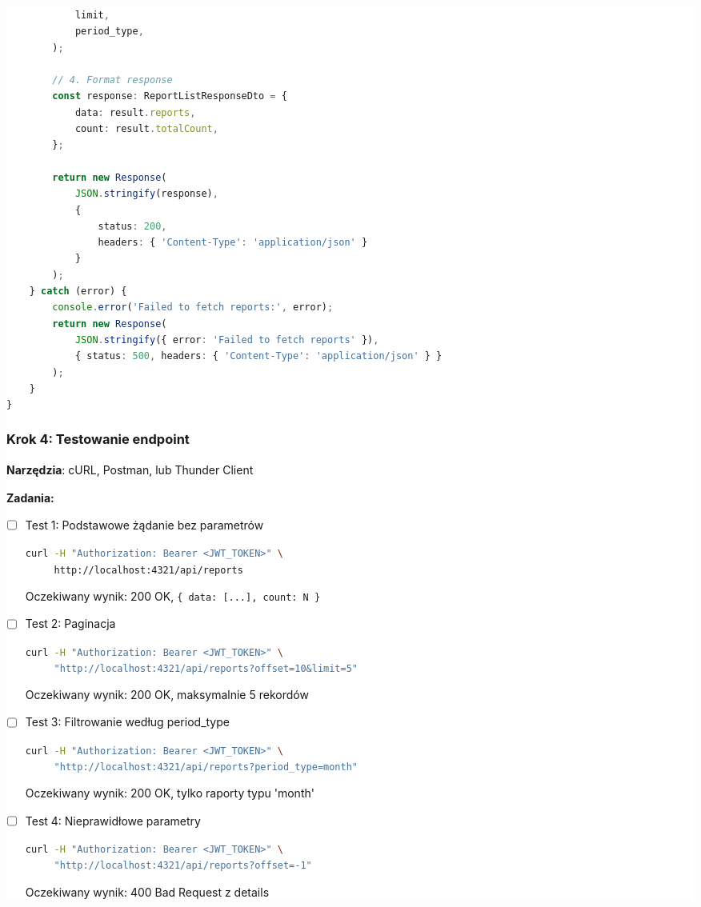 ```typescript
			limit,
			period_type,
		);

		// 4. Format response
		const response: ReportListResponseDto = {
			data: result.reports,
			count: result.totalCount,
		};

		return new Response(
			JSON.stringify(response),
			{ 
				status: 200, 
				headers: { 'Content-Type': 'application/json' } 
			}
		);
	} catch (error) {
		console.error('Failed to fetch reports:', error);
		return new Response(
			JSON.stringify({ error: 'Failed to fetch reports' }),
			{ status: 500, headers: { 'Content-Type': 'application/json' } }
		);
	}
}
```

### Krok 4: Testowanie endpoint
**Narzędzia**: cURL, Postman, lub Thunder Client

**Zadania:**
- [ ] Test 1: Podstawowe żądanie bez parametrów
  ```bash
  curl -H "Authorization: Bearer <JWT_TOKEN>" \
       http://localhost:4321/api/reports
  ```
  Oczekiwany wynik: 200 OK, `{ data: [...], count: N }`

- [ ] Test 2: Paginacja
  ```bash
  curl -H "Authorization: Bearer <JWT_TOKEN>" \
       "http://localhost:4321/api/reports?offset=10&limit=5"
  ```
  Oczekiwany wynik: 200 OK, maksymalnie 5 rekordów

- [ ] Test 3: Filtrowanie według period_type
  ```bash
  curl -H "Authorization: Bearer <JWT_TOKEN>" \
       "http://localhost:4321/api/reports?period_type=month"
  ```
  Oczekiwany wynik: 200 OK, tylko raporty typu 'month'

- [ ] Test 4: Nieprawidłowe parametry
  ```bash
  curl -H "Authorization: Bearer <JWT_TOKEN>" \
       "http://localhost:4321/api/reports?offset=-1"
  ```
  Oczekiwany wynik: 400 Bad Request z details

